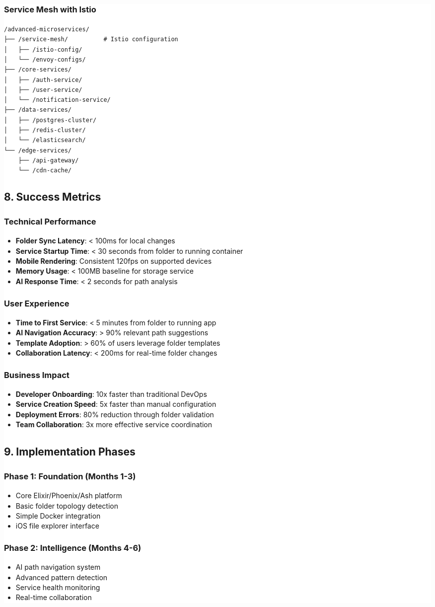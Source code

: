 ### Service Mesh with Istio
```
/advanced-microservices/
├── /service-mesh/          # Istio configuration
│   ├── /istio-config/
│   └── /envoy-configs/
├── /core-services/
│   ├── /auth-service/
│   ├── /user-service/
│   └── /notification-service/
├── /data-services/
│   ├── /postgres-cluster/
│   ├── /redis-cluster/
│   └── /elasticsearch/
└── /edge-services/
    ├── /api-gateway/
    └── /cdn-cache/
```

## 8. Success Metrics

### Technical Performance
- **Folder Sync Latency**: < 100ms for local changes
- **Service Startup Time**: < 30 seconds from folder to running container
- **Mobile Rendering**: Consistent 120fps on supported devices
- **Memory Usage**: < 100MB baseline for storage service
- **AI Response Time**: < 2 seconds for path analysis

### User Experience
- **Time to First Service**: < 5 minutes from folder to running app
- **AI Navigation Accuracy**: > 90% relevant path suggestions
- **Template Adoption**: > 60% of users leverage folder templates
- **Collaboration Latency**: < 200ms for real-time folder changes

### Business Impact
- **Developer Onboarding**: 10x faster than traditional DevOps
- **Service Creation Speed**: 5x faster than manual configuration
- **Deployment Errors**: 80% reduction through folder validation
- **Team Collaboration**: 3x more effective service coordination

## 9. Implementation Phases

### Phase 1: Foundation (Months 1-3)
- Core Elixir/Phoenix/Ash platform
- Basic folder topology detection
- Simple Docker integration
- iOS file explorer interface

### Phase 2: Intelligence (Months 4-6)
- AI path navigation system
- Advanced pattern detection
- Service health monitoring
- Real-time collaboration
